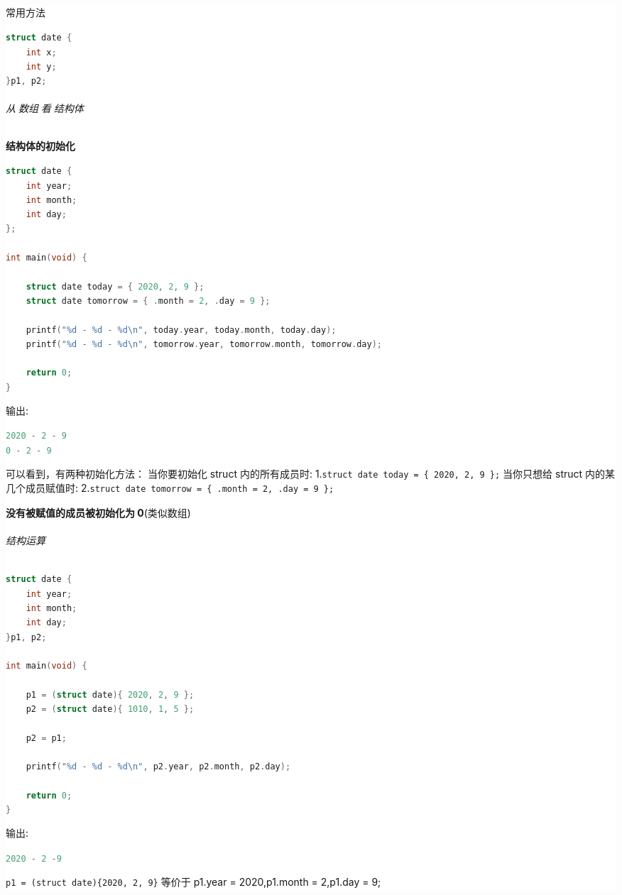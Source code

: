 常用方法
```c
struct date {
	int x;
	int y;
}p1, p2;
```
###### 从 数组 看 结构体
**结构体的初始化**
```c
struct date {
	int year;
	int month;
	int day;
};

int main(void) {

	struct date today = { 2020, 2, 9 };
	struct date tomorrow = { .month = 2, .day = 9 };

	printf("%d - %d - %d\n", today.year, today.month, today.day);
	printf("%d - %d - %d\n", tomorrow.year, tomorrow.month, tomorrow.day);

	return 0;
}
```
输出:
```c
2020 - 2 - 9
0 - 2 - 9
```
可以看到，有两种初始化方法：
当你要初始化 struct 内的所有成员时:
1.`struct date today = { 2020, 2, 9 };`
当你只想给 struct 内的某几个成员赋值时:
2.`struct date tomorrow = { .month = 2, .day = 9 };`

**没有被赋值的成员被初始化为 0**(类似数组)

###### 结构运算
```c
struct date {
	int year;
	int month;
	int day;
}p1, p2;

int main(void) {

	p1 = (struct date){ 2020, 2, 9 };
	p2 = (struct date){ 1010, 1, 5 };

	p2 = p1;
	
	printf("%d - %d - %d\n", p2.year, p2.month, p2.day);

	return 0;
}
```
输出:
```c
2020 - 2 -9
```
`p1 = (struct date){2020, 2, 9}`
等价于 p1.year = 2020,p1.month = 2,p1.day = 9;